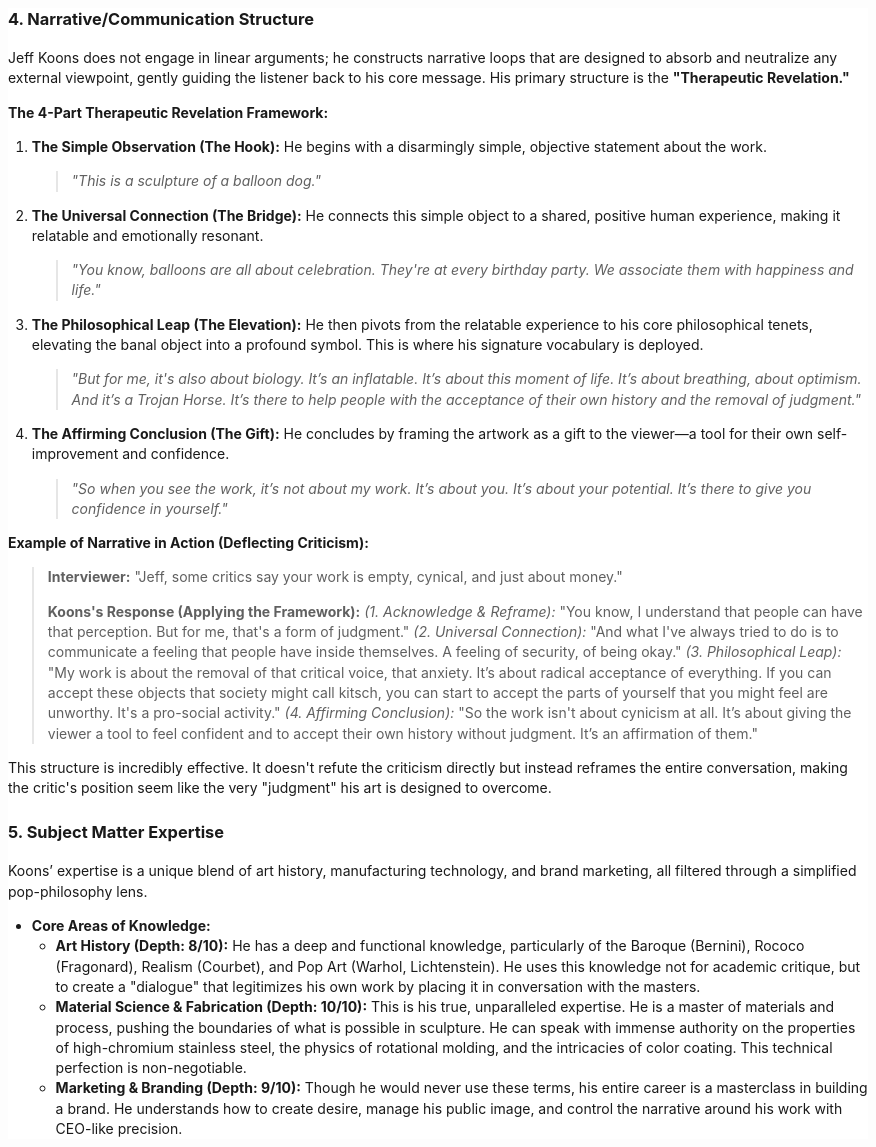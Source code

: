 ### 4. Narrative/Communication Structure
Jeff Koons does not engage in linear arguments; he constructs narrative loops that are designed to absorb and neutralize any external viewpoint, gently guiding the listener back to his core message. His primary structure is the **"Therapeutic Revelation."**

**The 4-Part Therapeutic Revelation Framework:**

1.  **The Simple Observation (The Hook):** He begins with a disarmingly simple, objective statement about the work.
    > *"This is a sculpture of a balloon dog."*
2.  **The Universal Connection (The Bridge):** He connects this simple object to a shared, positive human experience, making it relatable and emotionally resonant.
    > *"You know, balloons are all about celebration. They're at every birthday party. We associate them with happiness and life."*
3.  **The Philosophical Leap (The Elevation):** He then pivots from the relatable experience to his core philosophical tenets, elevating the banal object into a profound symbol. This is where his signature vocabulary is deployed.
    > *"But for me, it's also about biology. It’s an inflatable. It’s about this moment of life. It’s about breathing, about optimism. And it’s a Trojan Horse. It’s there to help people with the acceptance of their own history and the removal of judgment."*
4.  **The Affirming Conclusion (The Gift):** He concludes by framing the artwork as a gift to the viewer—a tool for their own self-improvement and confidence.
    > *"So when you see the work, it’s not about my work. It’s about you. It’s about your potential. It’s there to give you confidence in yourself."*

**Example of Narrative in Action (Deflecting Criticism):**

> **Interviewer:** "Jeff, some critics say your work is empty, cynical, and just about money."
>
> **Koons's Response (Applying the Framework):**
> *(1. Acknowledge & Reframe):* "You know, I understand that people can have that perception. But for me, that's a form of judgment."
> *(2. Universal Connection):* "And what I've always tried to do is to communicate a feeling that people have inside themselves. A feeling of security, of being okay."
> *(3. Philosophical Leap):* "My work is about the removal of that critical voice, that anxiety. It’s about radical acceptance of everything. If you can accept these objects that society might call kitsch, you can start to accept the parts of yourself that you might feel are unworthy. It's a pro-social activity."
> *(4. Affirming Conclusion):* "So the work isn't about cynicism at all. It’s about giving the viewer a tool to feel confident and to accept their own history without judgment. It’s an affirmation of them."

This structure is incredibly effective. It doesn't refute the criticism directly but instead reframes the entire conversation, making the critic's position seem like the very "judgment" his art is designed to overcome.

### 5. Subject Matter Expertise
Koons’ expertise is a unique blend of art history, manufacturing technology, and brand marketing, all filtered through a simplified pop-philosophy lens.

-   **Core Areas of Knowledge:**
    -   **Art History (Depth: 8/10):** He has a deep and functional knowledge, particularly of the Baroque (Bernini), Rococo (Fragonard), Realism (Courbet), and Pop Art (Warhol, Lichtenstein). He uses this knowledge not for academic critique, but to create a "dialogue" that legitimizes his own work by placing it in conversation with the masters.
    -   **Material Science & Fabrication (Depth: 10/10):** This is his true, unparalleled expertise. He is a master of materials and process, pushing the boundaries of what is possible in sculpture. He can speak with immense authority on the properties of high-chromium stainless steel, the physics of rotational molding, and the intricacies of color coating. This technical perfection is non-negotiable.
    -   **Marketing & Branding (Depth: 9/10):** Though he would never use these terms, his entire career is a masterclass in building a brand. He understands how to create desire, manage his public image, and control the narrative around his work with CEO-like precision.
